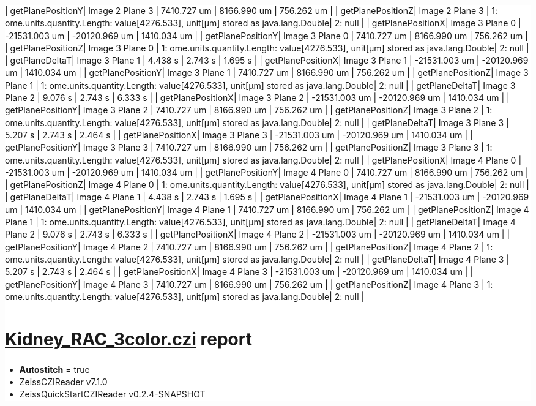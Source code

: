| getPlanePositionY| Image 2 Plane 3 | 7410.727 um | 8166.990 um | 756.262 um |
| getPlanePositionZ| Image 2 Plane 3 |  1: ome.units.quantity.Length: value[4276.533], unit[µm] stored as java.lang.Double| 2: null |
| getPlanePositionX| Image 3 Plane 0 | -21531.003 um | -20120.969 um | 1410.034 um |
| getPlanePositionY| Image 3 Plane 0 | 7410.727 um | 8166.990 um | 756.262 um |
| getPlanePositionZ| Image 3 Plane 0 |  1: ome.units.quantity.Length: value[4276.533], unit[µm] stored as java.lang.Double| 2: null |
| getPlaneDeltaT| Image 3 Plane 1 |  4.438 s |  2.743 s | 1.695 s |
| getPlanePositionX| Image 3 Plane 1 | -21531.003 um | -20120.969 um | 1410.034 um |
| getPlanePositionY| Image 3 Plane 1 | 7410.727 um | 8166.990 um | 756.262 um |
| getPlanePositionZ| Image 3 Plane 1 |  1: ome.units.quantity.Length: value[4276.533], unit[µm] stored as java.lang.Double| 2: null |
| getPlaneDeltaT| Image 3 Plane 2 |  9.076 s |  2.743 s | 6.333 s |
| getPlanePositionX| Image 3 Plane 2 | -21531.003 um | -20120.969 um | 1410.034 um |
| getPlanePositionY| Image 3 Plane 2 | 7410.727 um | 8166.990 um | 756.262 um |
| getPlanePositionZ| Image 3 Plane 2 |  1: ome.units.quantity.Length: value[4276.533], unit[µm] stored as java.lang.Double| 2: null |
| getPlaneDeltaT| Image 3 Plane 3 |  5.207 s |  2.743 s | 2.464 s |
| getPlanePositionX| Image 3 Plane 3 | -21531.003 um | -20120.969 um | 1410.034 um |
| getPlanePositionY| Image 3 Plane 3 | 7410.727 um | 8166.990 um | 756.262 um |
| getPlanePositionZ| Image 3 Plane 3 |  1: ome.units.quantity.Length: value[4276.533], unit[µm] stored as java.lang.Double| 2: null |
| getPlanePositionX| Image 4 Plane 0 | -21531.003 um | -20120.969 um | 1410.034 um |
| getPlanePositionY| Image 4 Plane 0 | 7410.727 um | 8166.990 um | 756.262 um |
| getPlanePositionZ| Image 4 Plane 0 |  1: ome.units.quantity.Length: value[4276.533], unit[µm] stored as java.lang.Double| 2: null |
| getPlaneDeltaT| Image 4 Plane 1 |  4.438 s |  2.743 s | 1.695 s |
| getPlanePositionX| Image 4 Plane 1 | -21531.003 um | -20120.969 um | 1410.034 um |
| getPlanePositionY| Image 4 Plane 1 | 7410.727 um | 8166.990 um | 756.262 um |
| getPlanePositionZ| Image 4 Plane 1 |  1: ome.units.quantity.Length: value[4276.533], unit[µm] stored as java.lang.Double| 2: null |
| getPlaneDeltaT| Image 4 Plane 2 |  9.076 s |  2.743 s | 6.333 s |
| getPlanePositionX| Image 4 Plane 2 | -21531.003 um | -20120.969 um | 1410.034 um |
| getPlanePositionY| Image 4 Plane 2 | 7410.727 um | 8166.990 um | 756.262 um |
| getPlanePositionZ| Image 4 Plane 2 |  1: ome.units.quantity.Length: value[4276.533], unit[µm] stored as java.lang.Double| 2: null |
| getPlaneDeltaT| Image 4 Plane 3 |  5.207 s |  2.743 s | 2.464 s |
| getPlanePositionX| Image 4 Plane 3 | -21531.003 um | -20120.969 um | 1410.034 um |
| getPlanePositionY| Image 4 Plane 3 | 7410.727 um | 8166.990 um | 756.262 um |
| getPlanePositionZ| Image 4 Plane 3 |  1: ome.units.quantity.Length: value[4276.533], unit[µm] stored as java.lang.Double| 2: null |
# [Kidney_RAC_3color.czi](https://zenodo.org/records/10577621/files/Kidney_RAC_3color.czi) report
 - **Autostitch** = true
 - ZeissCZIReader v7.1.0
 - ZeissQuickStartCZIReader v0.2.4-SNAPSHOT
